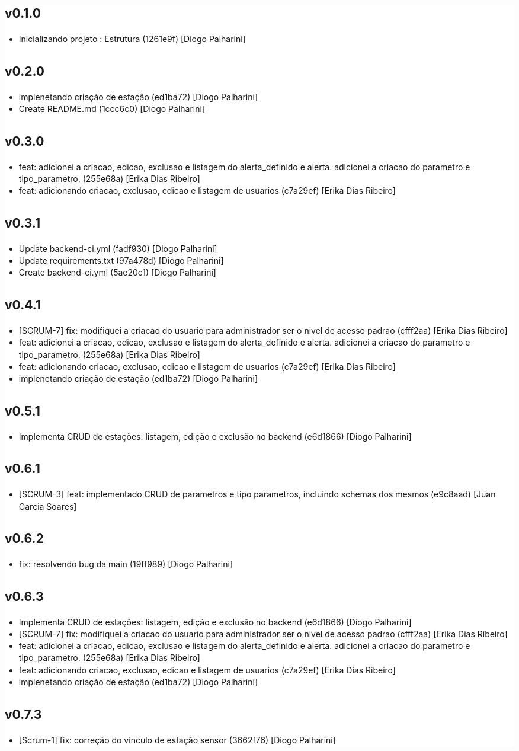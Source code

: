 ## v0.1.0
- Inicializando projeto : Estrutura (1261e9f) [Diogo Palharini]

## v0.2.0
- implenetando criação de estação (ed1ba72) [Diogo Palharini]
- Create README.md (1ccc6c0) [Diogo Palharini]

## v0.3.0
- feat: adicionei a criacao, edicao, exclusao e listagem do alerta_definido e alerta. adicionei a criacao do parametro e tipo_parametro. (255e68a) [Erika Dias Ribeiro]
- feat: adicionando criacao, exclusao, edicao e listagem de usuarios (c7a29ef) [Erika Dias Ribeiro]

## v0.3.1
- Update backend-ci.yml (fadf930) [Diogo Palharini]
- Update requirements.txt (97a478d) [Diogo Palharini]
- Create backend-ci.yml (5ae20c1) [Diogo Palharini]

## v0.4.1
- [SCRUM-7] fix: modifiquei a criacao do usuario para administrador ser o nivel de acesso padrao (cfff2aa) [Erika Dias Ribeiro]
- feat: adicionei a criacao, edicao, exclusao e listagem do alerta_definido e alerta. adicionei a criacao do parametro e tipo_parametro. (255e68a) [Erika Dias Ribeiro]
- feat: adicionando criacao, exclusao, edicao e listagem de usuarios (c7a29ef) [Erika Dias Ribeiro]
- implenetando criação de estação (ed1ba72) [Diogo Palharini]

## v0.5.1
- Implementa CRUD de estações: listagem, edição e exclusão no backend (e6d1866) [Diogo Palharini]

## v0.6.1
- [SCRUM-3] feat: implementado CRUD de parametros e tipo parametros, incluindo schemas dos mesmos (e9c8aad) [Juan Garcia Soares]

## v0.6.2
- fix: resolvendo bug da main (19ff989) [Diogo Palharini]

## v0.6.3
- Implementa CRUD de estações: listagem, edição e exclusão no backend (e6d1866) [Diogo Palharini]
- [SCRUM-7] fix: modifiquei a criacao do usuario para administrador ser o nivel de acesso padrao (cfff2aa) [Erika Dias Ribeiro]
- feat: adicionei a criacao, edicao, exclusao e listagem do alerta_definido e alerta. adicionei a criacao do parametro e tipo_parametro. (255e68a) [Erika Dias Ribeiro]
- feat: adicionando criacao, exclusao, edicao e listagem de usuarios (c7a29ef) [Erika Dias Ribeiro]
- implenetando criação de estação (ed1ba72) [Diogo Palharini]

## v0.7.3
- [Scrum-1] fix: correção do vinculo de estação sensor (3662f76) [Diogo Palharini]
